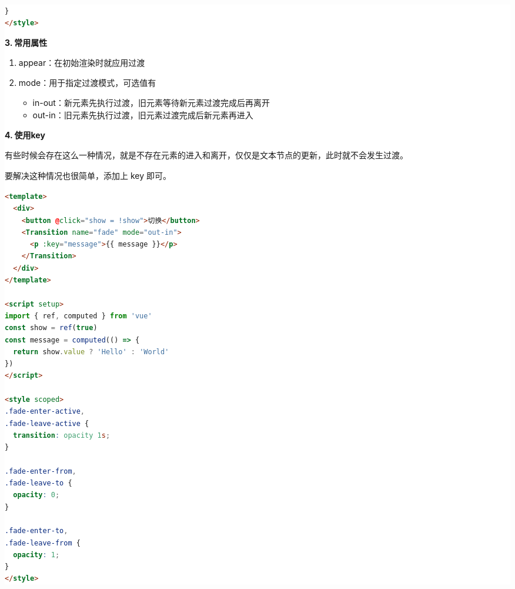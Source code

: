 ```html
}
</style>
```

**3. 常用属性**

1. appear：在初始渲染时就应用过渡

2. mode：用于指定过渡模式，可选值有

   - in-out：新元素先执行过渡，旧元素等待新元素过渡完成后再离开
   - out-in：旧元素先执行过渡，旧元素过渡完成后新元素再进入

**4. 使用key**

有些时候会存在这么一种情况，就是不存在元素的进入和离开，仅仅是文本节点的更新，此时就不会发生过渡。

要解决这种情况也很简单，添加上 key 即可。

```html
<template>
  <div>
    <button @click="show = !show">切换</button>
    <Transition name="fade" mode="out-in">
      <p :key="message">{{ message }}</p>
    </Transition>
  </div>
</template>

<script setup>
import { ref, computed } from 'vue'
const show = ref(true)
const message = computed(() => {
  return show.value ? 'Hello' : 'World'
})
</script>

<style scoped>
.fade-enter-active,
.fade-leave-active {
  transition: opacity 1s;
}

.fade-enter-from,
.fade-leave-to {
  opacity: 0;
}

.fade-enter-to,
.fade-leave-from {
  opacity: 1;
}
</style>

```
